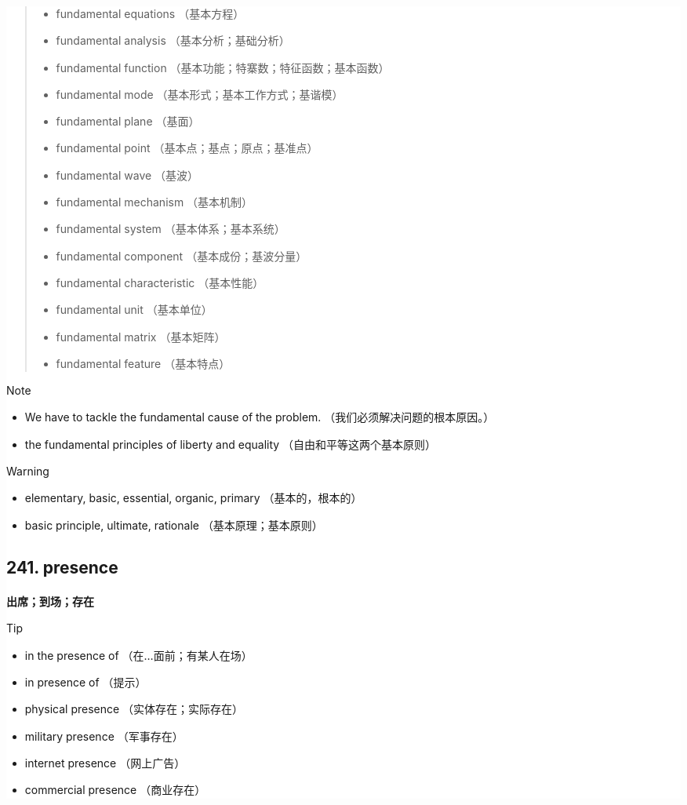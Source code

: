 > - fundamental equations （基本方程）
>
> - fundamental analysis （基本分析；基础分析）
>
> - fundamental function （基本功能；特寨数；特征函数；基本函数）
>
> - fundamental mode （基本形式；基本工作方式；基谐模）
>
> - fundamental plane （基面）
>
> - fundamental point （基本点；基点；原点；基准点）
>
> - fundamental wave （基波）
>
> - fundamental mechanism （基本机制）
>
> - fundamental system （基本体系；基本系统）
>
> - fundamental component （基本成份；基波分量）
>
> - fundamental characteristic （基本性能）
>
> - fundamental unit （基本单位）
>
> - fundamental matrix （基本矩阵）
>
> - fundamental feature （基本特点）
>

> [!NOTE]
>
> - We have to tackle the fundamental cause of the problem. （我们必须解决问题的根本原因。）
>
> - the fundamental principles of liberty and equality （自由和平等这两个基本原则）
>

> [!WARNING]
>
> - elementary, basic, essential, organic, primary （基本的，根本的）
>
> - basic principle, ultimate, rationale （基本原理；基本原则）
>

## 241. presence

**出席；到场；存在**

> [!TIP]
>
> - in the presence of （在…面前；有某人在场）
>
> - in presence of （提示）
>
> - physical presence （实体存在；实际存在）
>
> - military presence （军事存在）
>
> - internet presence （网上广告）
>
> - commercial presence （商业存在）
>
